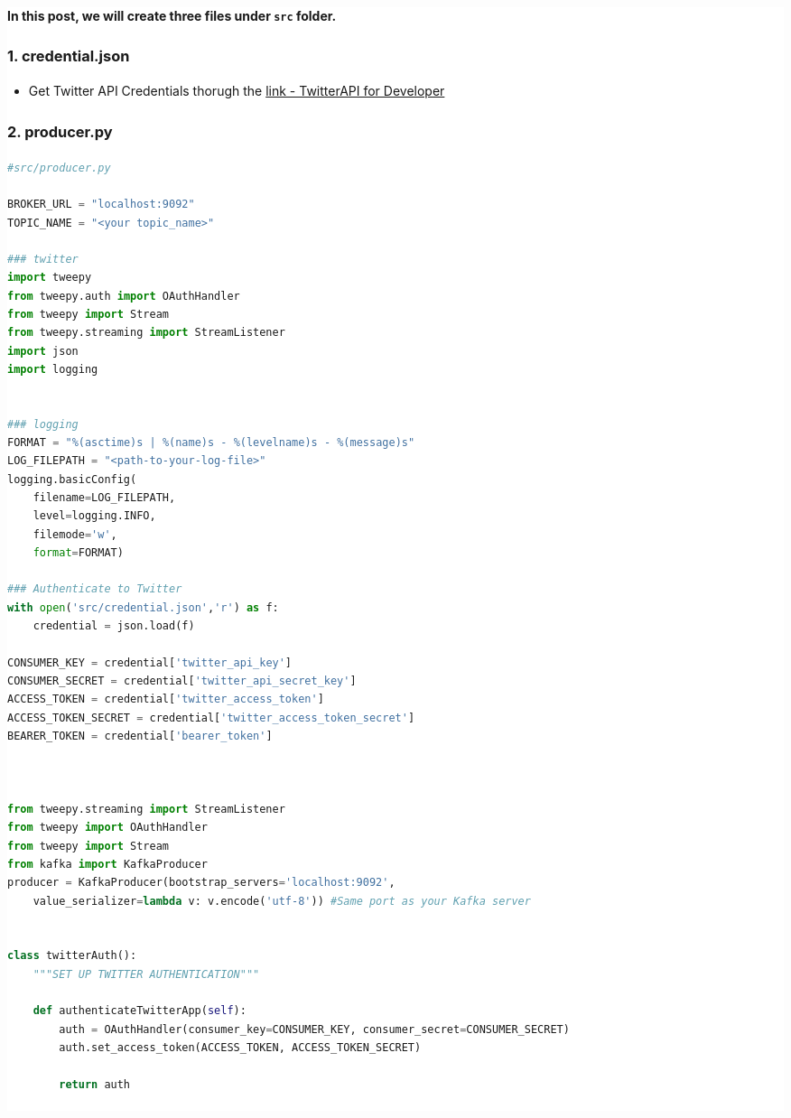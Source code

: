 

**In this post, we will create three files under `src` folder.**

### 1. credential.json
- Get Twitter API Credentials thorugh the [link - TwitterAPI for Developer](https://developer.twitter.com/en/docs/twitter-api/getting-started/getting-access-to-the-twitter-api)
### 2. producer.py

```python 
#src/producer.py

BROKER_URL = "localhost:9092"
TOPIC_NAME = "<your topic_name>"

### twitter
import tweepy
from tweepy.auth import OAuthHandler
from tweepy import Stream
from tweepy.streaming import StreamListener
import json
import logging 


### logging 
FORMAT = "%(asctime)s | %(name)s - %(levelname)s - %(message)s"
LOG_FILEPATH = "<path-to-your-log-file>"
logging.basicConfig(
    filename=LOG_FILEPATH,
    level=logging.INFO,
    filemode='w',
    format=FORMAT)

### Authenticate to Twitter
with open('src/credential.json','r') as f:
    credential = json.load(f)

CONSUMER_KEY = credential['twitter_api_key']
CONSUMER_SECRET = credential['twitter_api_secret_key']
ACCESS_TOKEN = credential['twitter_access_token']
ACCESS_TOKEN_SECRET = credential['twitter_access_token_secret']
BEARER_TOKEN = credential['bearer_token']



from tweepy.streaming import StreamListener
from tweepy import OAuthHandler
from tweepy import Stream
from kafka import KafkaProducer
producer = KafkaProducer(bootstrap_servers='localhost:9092',
    value_serializer=lambda v: v.encode('utf-8')) #Same port as your Kafka server


class twitterAuth():
    """SET UP TWITTER AUTHENTICATION"""

    def authenticateTwitterApp(self):
        auth = OAuthHandler(consumer_key=CONSUMER_KEY, consumer_secret=CONSUMER_SECRET)
        auth.set_access_token(ACCESS_TOKEN, ACCESS_TOKEN_SECRET)

        return auth



```